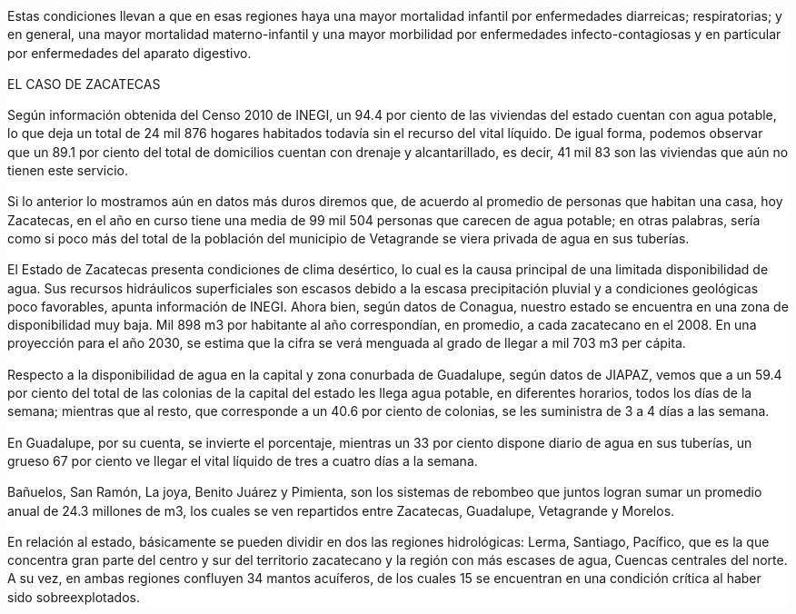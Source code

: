 
  Estas condiciones llevan a que en esas regiones haya una mayor mortalidad infantil por enfermedades diarreicas; respiratorias; y en general, una mayor mortalidad materno-infantil y una mayor morbilidad por enfermedades infecto-contagiosas y en particular por enfermedades del aparato digestivo.



  EL CASO DE ZACATECAS



  Según información obtenida del Censo 2010 de INEGI, un 94.4 por ciento de las viviendas del estado cuentan con agua potable, lo que deja un total de 24 mil 876 hogares habitados todavía sin el recurso del vital líquido. De igual forma, podemos observar que un 89.1 por ciento del total de domicilios cuentan con drenaje y alcantarillado, es decir, 41 mil 83 son las viviendas que aún no tienen este servicio.



  Si lo anterior lo mostramos aún en datos más duros diremos que, de acuerdo al promedio de personas que habitan una casa, hoy Zacatecas, en el año en curso tiene una media de 99 mil 504 personas que carecen de agua potable; en otras palabras, sería como si poco más del total de la población del municipio de Vetagrande se viera privada de agua en sus tuberías.



  El Estado de Zacatecas presenta condiciones de clima desértico, lo cual es la causa principal de una limitada disponibilidad de agua. Sus recursos hidráulicos superficiales son escasos debido a la escasa precipitación pluvial y a condiciones geológicas poco favorables, apunta información de INEGI. Ahora bien, según datos de Conagua, nuestro estado se encuentra en una zona de disponibilidad muy baja. Mil 898 m3 por habitante al año correspondían, en promedio, a cada zacatecano en el 2008. En una proyección para el año 2030, se estima que la cifra se verá menguada al grado de llegar a mil 703 m3 per cápita.



  Respecto a la disponibilidad de agua en la capital y zona conurbada de Guadalupe, según datos de JIAPAZ, vemos que a un 59.4 por ciento del total de las colonias de la capital del estado les llega agua potable, en diferentes horarios, todos los días de la semana; mientras que al resto, que corresponde a un 40.6 por ciento de colonias, se les suministra de 3 a 4 días a las semana.



  En Guadalupe, por su cuenta, se invierte el porcentaje, mientras un 33 por ciento dispone diario de agua en sus tuberías, un grueso 67 por ciento ve llegar el vital líquido de tres a cuatro días a la semana.



   



  Bañuelos, San Ramón, La joya, Benito Juárez y Pimienta, son los sistemas de rebombeo que juntos logran sumar un promedio anual de 24.3 millones de m3, los cuales se ven repartidos entre Zacatecas, Guadalupe, Vetagrande y Morelos.



  En relación al estado, básicamente se pueden dividir en dos las regiones hidrológicas: Lerma, Santiago, Pacífico, que es la que concentra gran parte del centro y sur del territorio zacatecano y la región con más escases de agua, Cuencas centrales del norte. A su vez, en ambas regiones confluyen 34 mantos acuíferos, de los cuales 15 se encuentran en una condición crítica al haber sido sobreexplotados.
